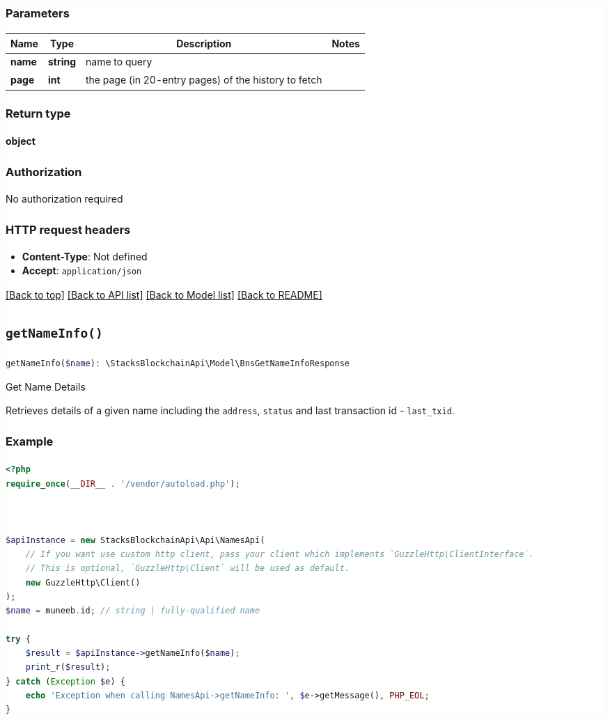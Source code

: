 ### Parameters

Name | Type | Description  | Notes
------------- | ------------- | ------------- | -------------
 **name** | **string**| name to query |
 **page** | **int**| the page (in 20-entry pages) of the history to fetch |

### Return type

**object**

### Authorization

No authorization required

### HTTP request headers

- **Content-Type**: Not defined
- **Accept**: `application/json`

[[Back to top]](#) [[Back to API list]](../../README.md#endpoints)
[[Back to Model list]](../../README.md#models)
[[Back to README]](../../README.md)

## `getNameInfo()`

```php
getNameInfo($name): \StacksBlockchainApi\Model\BnsGetNameInfoResponse
```

Get Name Details

Retrieves details of a given name including the `address`, `status` and last transaction id - `last_txid`.

### Example

```php
<?php
require_once(__DIR__ . '/vendor/autoload.php');



$apiInstance = new StacksBlockchainApi\Api\NamesApi(
    // If you want use custom http client, pass your client which implements `GuzzleHttp\ClientInterface`.
    // This is optional, `GuzzleHttp\Client` will be used as default.
    new GuzzleHttp\Client()
);
$name = muneeb.id; // string | fully-qualified name

try {
    $result = $apiInstance->getNameInfo($name);
    print_r($result);
} catch (Exception $e) {
    echo 'Exception when calling NamesApi->getNameInfo: ', $e->getMessage(), PHP_EOL;
}
```
